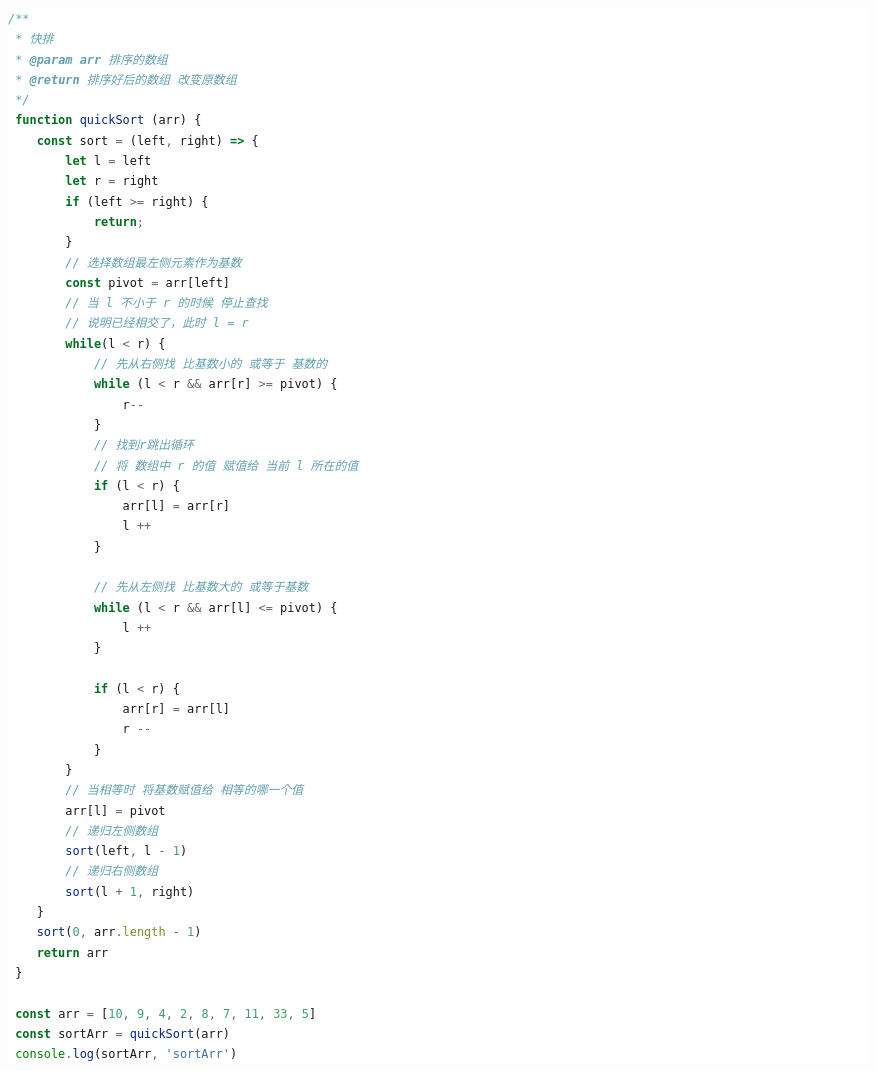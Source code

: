   ```js
  /**
   * 快排
   * @param arr 排序的数组
   * @return 排序好后的数组 改变原数组
   */
   function quickSort (arr) {
      const sort = (left, right) => {
          let l = left
          let r = right
          if (left >= right) {
              return;
          }
          // 选择数组最左侧元素作为基数
          const pivot = arr[left]
          // 当 l 不小于 r 的时候 停止查找
          // 说明已经相交了，此时 l = r
          while(l < r) {
              // 先从右侧找 比基数小的 或等于 基数的
              while (l < r && arr[r] >= pivot) {
                  r--
              }
              // 找到r跳出循环
              // 将 数组中 r 的值 赋值给 当前 l 所在的值
              if (l < r) {
                  arr[l] = arr[r]
                  l ++
              }
  
              // 先从左侧找 比基数大的 或等于基数
              while (l < r && arr[l] <= pivot) {
                  l ++
              }
  
              if (l < r) {
                  arr[r] = arr[l]
                  r --
              }
          }
          // 当相等时 将基数赋值给 相等的哪一个值
          arr[l] = pivot
          // 递归左侧数组
          sort(left, l - 1)
          // 递归右侧数组
          sort(l + 1, right)
      }
      sort(0, arr.length - 1)
      return arr
   }
  
   const arr = [10, 9, 4, 2, 8, 7, 11, 33, 5]
   const sortArr = quickSort(arr)
   console.log(sortArr, 'sortArr')
  ```

